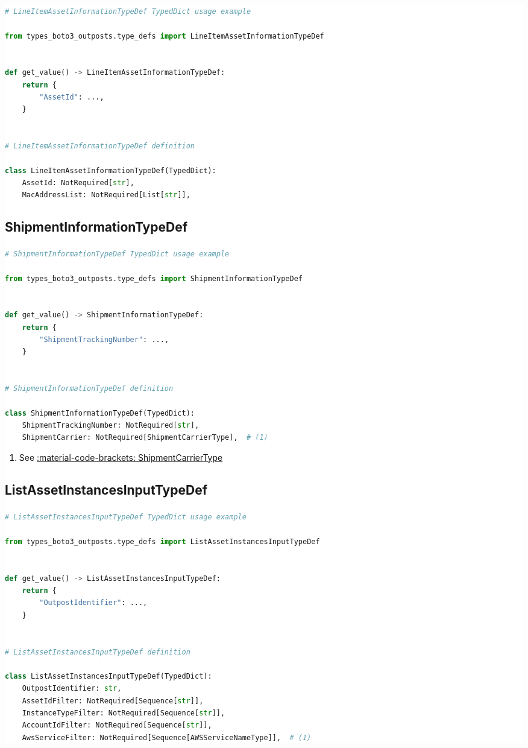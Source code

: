 ```python
# LineItemAssetInformationTypeDef TypedDict usage example

from types_boto3_outposts.type_defs import LineItemAssetInformationTypeDef


def get_value() -> LineItemAssetInformationTypeDef:
    return {
        "AssetId": ...,
    }


# LineItemAssetInformationTypeDef definition

class LineItemAssetInformationTypeDef(TypedDict):
    AssetId: NotRequired[str],
    MacAddressList: NotRequired[List[str]],
```


## ShipmentInformationTypeDef

```python
# ShipmentInformationTypeDef TypedDict usage example

from types_boto3_outposts.type_defs import ShipmentInformationTypeDef


def get_value() -> ShipmentInformationTypeDef:
    return {
        "ShipmentTrackingNumber": ...,
    }


# ShipmentInformationTypeDef definition

class ShipmentInformationTypeDef(TypedDict):
    ShipmentTrackingNumber: NotRequired[str],
    ShipmentCarrier: NotRequired[ShipmentCarrierType],  # (1)
```

1. See [:material-code-brackets: ShipmentCarrierType](./literals.md#shipmentcarriertype)

## ListAssetInstancesInputTypeDef

```python
# ListAssetInstancesInputTypeDef TypedDict usage example

from types_boto3_outposts.type_defs import ListAssetInstancesInputTypeDef


def get_value() -> ListAssetInstancesInputTypeDef:
    return {
        "OutpostIdentifier": ...,
    }


# ListAssetInstancesInputTypeDef definition

class ListAssetInstancesInputTypeDef(TypedDict):
    OutpostIdentifier: str,
    AssetIdFilter: NotRequired[Sequence[str]],
    InstanceTypeFilter: NotRequired[Sequence[str]],
    AccountIdFilter: NotRequired[Sequence[str]],
    AwsServiceFilter: NotRequired[Sequence[AWSServiceNameType]],  # (1)
```